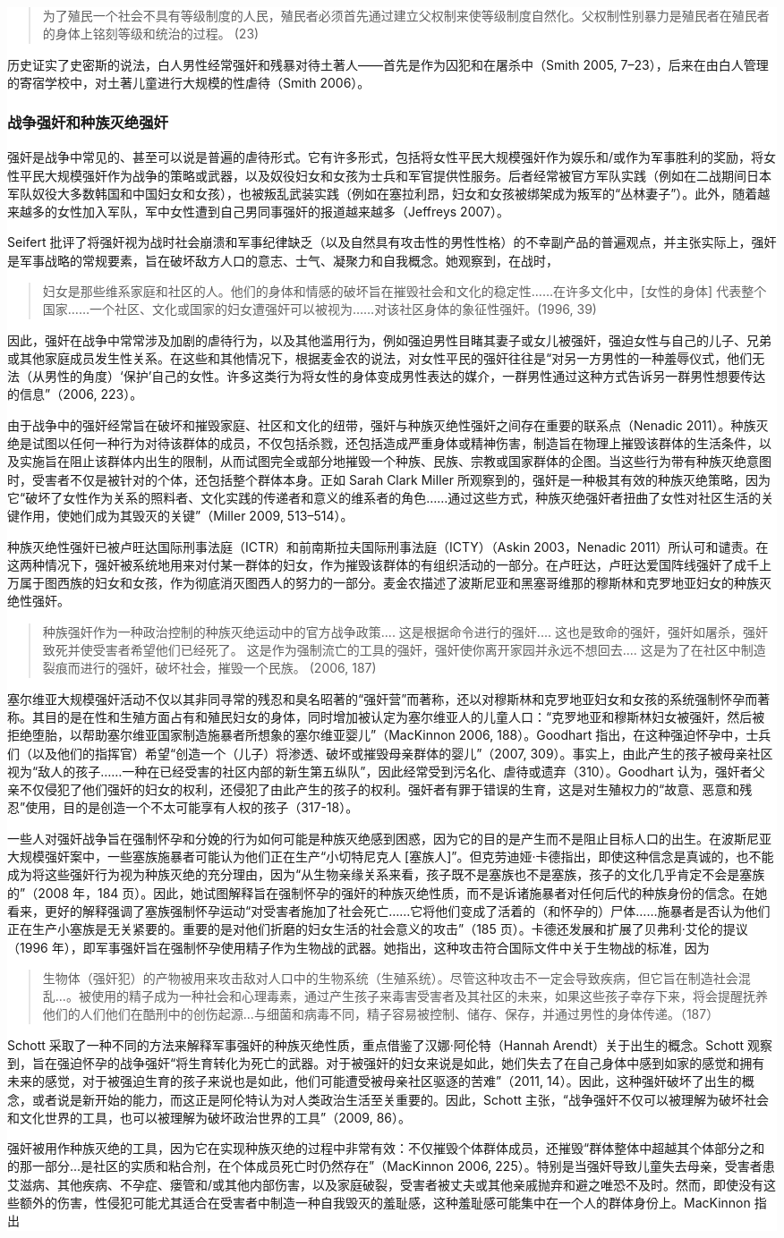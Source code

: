 > 为了殖民一个社会不具有等级制度的人民，殖民者必须首先通过建立父权制来使等级制度自然化。父权制性别暴力是殖民者在殖民者的身体上铭刻等级和统治的过程。 (23)

历史证实了史密斯的说法，白人男性经常强奸和残暴对待土著人——首先是作为囚犯和在屠杀中（Smith 2005, 7–23），后来在由白人管理的寄宿学校中，对土著儿童进行大规模的性虐待（Smith 2006）。

### 战争强奸和种族灭绝强奸

强奸是战争中常见的、甚至可以说是普遍的虐待形式。它有许多形式，包括将女性平民大规模强奸作为娱乐和/或作为军事胜利的奖励，将女性平民大规模强奸作为战争的策略或武器，以及奴役妇女和女孩为士兵和军官提供性服务。后者经常被官方军队实践（例如在二战期间日本军队奴役大多数韩国和中国妇女和女孩），也被叛乱武装实践（例如在塞拉利昂，妇女和女孩被绑架成为叛军的“丛林妻子”）。此外，随着越来越多的女性加入军队，军中女性遭到自己男同事强奸的报道越来越多（Jeffreys 2007）。

Seifert 批评了将强奸视为战时社会崩溃和军事纪律缺乏（以及自然具有攻击性的男性性格）的不幸副产品的普遍观点，并主张实际上，强奸是军事战略的常规要素，旨在破坏敌方人口的意志、士气、凝聚力和自我概念。她观察到，在战时，

> 妇女是那些维系家庭和社区的人。他们的身体和情感的破坏旨在摧毁社会和文化的稳定性……在许多文化中，[女性的身体] 代表整个国家……一个社区、文化或国家的妇女遭强奸可以被视为……对该社区身体的象征性强奸。(1996, 39)

因此，强奸在战争中常常涉及加剧的虐待行为，以及其他滥用行为，例如强迫男性目睹其妻子或女儿被强奸，强迫女性与自己的儿子、兄弟或其他家庭成员发生性关系。在这些和其他情况下，根据麦金农的说法，对女性平民的强奸往往是“对另一方男性的一种羞辱仪式，他们无法（从男性的角度）‘保护’自己的女性。许多这类行为将女性的身体变成男性表达的媒介，一群男性通过这种方式告诉另一群男性想要传达的信息”（2006, 223）。

由于战争中的强奸经常旨在破坏和摧毁家庭、社区和文化的纽带，强奸与种族灭绝性强奸之间存在重要的联系点（Nenadic 2011）。种族灭绝是试图以任何一种行为对待该群体的成员，不仅包括杀戮，还包括造成严重身体或精神伤害，制造旨在物理上摧毁该群体的生活条件，以及实施旨在阻止该群体内出生的限制，从而试图完全或部分地摧毁一个种族、民族、宗教或国家群体的企图。当这些行为带有种族灭绝意图时，受害者不仅是被针对的个体，还包括整个群体本身。正如 Sarah Clark Miller 所观察到的，强奸是一种极其有效的种族灭绝策略，因为它“破坏了女性作为关系的照料者、文化实践的传递者和意义的维系者的角色……通过这些方式，种族灭绝强奸者扭曲了女性对社区生活的关键作用，使她们成为其毁灭的关键”（Miller 2009, 513–514）。

种族灭绝性强奸已被卢旺达国际刑事法庭（ICTR）和前南斯拉夫国际刑事法庭（ICTY）（Askin 2003，Nenadic 2011）所认可和谴责。在这两种情况下，强奸被系统地用来对付某一群体的妇女，作为摧毁该群体的有组织活动的一部分。在卢旺达，卢旺达爱国阵线强奸了成千上万属于图西族的妇女和女孩，作为彻底消灭图西人的努力的一部分。麦金农描述了波斯尼亚和黑塞哥维那的穆斯林和克罗地亚妇女的种族灭绝性强奸。

> 种族强奸作为一种政治控制的种族灭绝运动中的官方战争政策.... 这是根据命令进行的强奸.... 这也是致命的强奸，强奸如屠杀，强奸致死并使受害者希望他们已经死了。 这是作为强制流亡的工具的强奸，强奸使你离开家园并永远不想回去.... 这是为了在社区中制造裂痕而进行的强奸，破坏社会，摧毁一个民族。 (2006, 187)

塞尔维亚大规模强奸活动不仅以其非同寻常的残忍和臭名昭著的“强奸营”而著称，还以对穆斯林和克罗地亚妇女和女孩的系统强制怀孕而著称。其目的是在性和生殖方面占有和殖民妇女的身体，同时增加被认定为塞尔维亚人的儿童人口：“克罗地亚和穆斯林妇女被强奸，然后被拒绝堕胎，以帮助塞尔维亚国家制造施暴者所想象的塞尔维亚婴儿”（MacKinnon 2006, 188）。Goodhart 指出，在这种强迫怀孕中，士兵们（以及他们的指挥官）希望“创造一个（儿子）将渗透、破坏或摧毁母亲群体的婴儿”（2007, 309）。事实上，由此产生的孩子被母亲社区视为“敌人的孩子……一种在已经受害的社区内部的新生第五纵队”，因此经常受到污名化、虐待或遗弃（310）。Goodhart 认为，强奸者父亲不仅侵犯了他们强奸的妇女的权利，还侵犯了由此产生的孩子的权利。强奸者有罪于错误的生育，这是对生殖权力的“故意、恶意和残忍”使用，目的是创造一个不太可能享有人权的孩子（317-18）。

一些人对强奸战争旨在强制怀孕和分娩的行为如何可能是种族灭绝感到困惑，因为它的目的是产生而不是阻止目标人口的出生。在波斯尼亚大规模强奸案中，一些塞族施暴者可能认为他们正在生产“小切特尼克人 [塞族人]”。但克劳迪娅·卡德指出，即使这种信念是真诚的，也不能成为将这些强奸行为视为种族灭绝的充分理由，因为“从生物亲缘关系来看，孩子既不是塞族也不是塞族，孩子的文化几乎肯定不会是塞族的”（2008 年，184 页）。因此，她试图解释旨在强制怀孕的强奸的种族灭绝性质，而不是诉诸施暴者对任何后代的种族身份的信念。在她看来，更好的解释强调了塞族强制怀孕运动“对受害者施加了社会死亡……它将他们变成了活着的（和怀孕的）尸体……施暴者是否认为他们正在生产小塞族是无关紧要的。重要的是对他们折磨的妇女生活的社会意义的攻击”（185 页）。卡德还发展和扩展了贝弗利·艾伦的提议（1996 年），即军事强奸旨在强制怀孕使用精子作为生物战的武器。她指出，这种攻击符合国际文件中关于生物战的标准，因为

> 生物体（强奸犯）的产物被用来攻击敌对人口中的生物系统（生殖系统）。尽管这种攻击不一定会导致疾病，但它旨在制造社会混乱...。被使用的精子成为一种社会和心理毒素，通过产生孩子来毒害受害者及其社区的未来，如果这些孩子幸存下来，将会提醒抚养他们的人们他们在酷刑中的创伤起源...与细菌和病毒不同，精子容易被控制、储存、保存，并通过男性的身体传递。（187）

Schott 采取了一种不同的方法来解释军事强奸的种族灭绝性质，重点借鉴了汉娜·阿伦特（Hannah Arendt）关于出生的概念。Schott 观察到，旨在强迫怀孕的战争强奸“将生育转化为死亡的武器。对于被强奸的妇女来说是如此，她们失去了在自己身体中感到如家的感觉和拥有未来的感觉，对于被强迫生育的孩子来说也是如此，他们可能遭受被母亲社区驱逐的苦难”（2011, 14）。因此，这种强奸破坏了出生的概念，或者说是新开始的能力，而这正是阿伦特认为对人类政治生活至关重要的。因此，Schott 主张，“战争强奸不仅可以被理解为破坏社会和文化世界的工具，也可以被理解为破坏政治世界的工具”（2009, 86）。

强奸被用作种族灭绝的工具，因为它在实现种族灭绝的过程中非常有效：不仅摧毁个体群体成员，还摧毁“群体整体中超越其个体部分之和的那一部分...是社区的实质和粘合剂，在个体成员死亡时仍然存在”（MacKinnon 2006, 225）。特别是当强奸导致儿童失去母亲，受害者患艾滋病、其他疾病、不孕症、瘘管和/或其他内部伤害，以及家庭破裂，受害者被丈夫或其他亲戚抛弃和避之唯恐不及时。然而，即使没有这些额外的伤害，性侵犯可能尤其适合在受害者中制造一种自我毁灭的羞耻感，这种羞耻感可能集中在一个人的群体身份上。MacKinnon 指出
